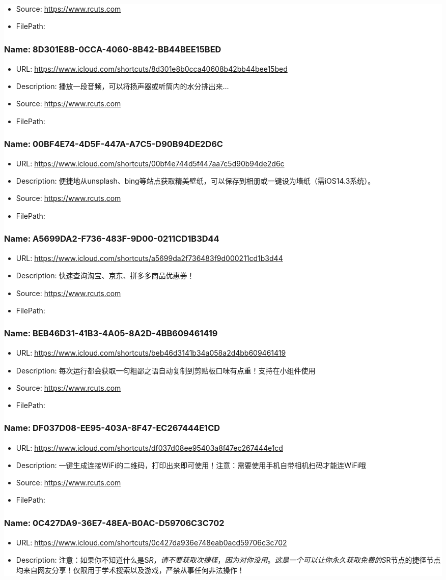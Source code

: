 - Source: https://www.rcuts.com

- FilePath: 

### Name: 8D301E8B-0CCA-4060-8B42-BB44BEE15BED

- URL: https://www.icloud.com/shortcuts/8d301e8b0cca40608b42bb44bee15bed

- Description: 播放一段音频，可以将扬声器或听筒内的水分排出来...

- Source: https://www.rcuts.com

- FilePath: 

### Name: 00BF4E74-4D5F-447A-A7C5-D90B94DE2D6C

- URL: https://www.icloud.com/shortcuts/00bf4e744d5f447aa7c5d90b94de2d6c

- Description: 便捷地从unsplash、bing等站点获取精美壁纸，可以保存到相册或一键设为墙纸（需iOS14.3系统）。

- Source: https://www.rcuts.com

- FilePath: 

### Name: A5699DA2-F736-483F-9D00-0211CD1B3D44

- URL: https://www.icloud.com/shortcuts/a5699da2f736483f9d000211cd1b3d44

- Description: 快速查询淘宝、京东、拼多多商品优惠券！

- Source: https://www.rcuts.com

- FilePath: 

### Name: BEB46D31-41B3-4A05-8A2D-4BB609461419

- URL: https://www.icloud.com/shortcuts/beb46d3141b34a058a2d4bb609461419

- Description: 每次运行都会获取一句粗鄙之语自动复制到剪贴板口味有点重！支持在小组件使用

- Source: https://www.rcuts.com

- FilePath: 

### Name: DF037D08-EE95-403A-8F47-EC267444E1CD

- URL: https://www.icloud.com/shortcuts/df037d08ee95403a8f47ec267444e1cd

- Description: 一键生成连接WiFi的二维码，打印出来即可使用！注意：需要使用手机自带相机扫码才能连WiFi哦

- Source: https://www.rcuts.com

- FilePath: 

### Name: 0C427DA9-36E7-48EA-B0AC-D59706C3C702

- URL: https://www.icloud.com/shortcuts/0c427da936e748eab0acd59706c3c702

- Description: 注意：如果你不知道什么是S$R，请不要获取次捷径，因为对你没用。这是一个可以让你永久获取免费的S$R节点的捷径节点均来自网友分享！仅限用于学术搜索以及游戏，严禁从事任何非法操作！

